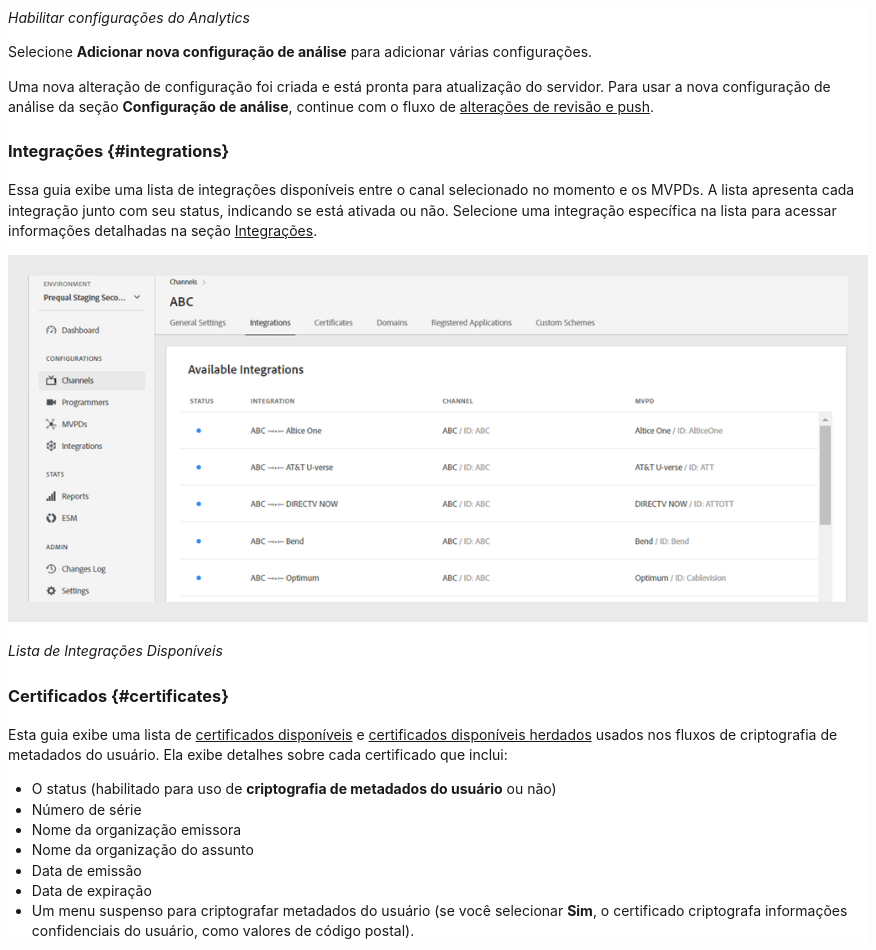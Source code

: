*Habilitar configurações do Analytics*

Selecione **Adicionar nova configuração de análise** para adicionar várias configurações.

Uma nova alteração de configuração foi criada e está pronta para atualização do servidor. Para usar a nova configuração de análise da seção **Configuração de análise**, continue com o fluxo de [alterações de revisão e push](/help/authentication/tve-dashboard/new-tve-dashboard/tve-dashboard-review-push-changes.md).

### Integrações {#integrations}

Essa guia exibe uma lista de integrações disponíveis entre o canal selecionado no momento e os MVPDs. A lista apresenta cada integração junto com seu status, indicando se está ativada ou não. Selecione uma integração específica na lista para acessar informações detalhadas na seção [Integrações](tve-dashboard-integrations.md).

![Lista de Integrações Disponíveis](../../assets/tve-dashboard/new-tve-dashboard/channels/channel-integrations-tab-view.png)

*Lista de Integrações Disponíveis*

### Certificados {#certificates}

Esta guia exibe uma lista de [certificados disponíveis](#available-certificates) e [certificados disponíveis herdados](#inherited-avail-certificates) usados nos fluxos de criptografia de metadados do usuário. Ela exibe detalhes sobre cada certificado que inclui:

* O status (habilitado para uso de **criptografia de metadados do usuário** ou não)
* Número de série
* Nome da organização emissora
* Nome da organização do assunto
* Data de emissão
* Data de expiração
* Um menu suspenso para criptografar metadados do usuário (se você selecionar **Sim**, o certificado criptografa informações confidenciais do usuário, como valores de código postal).
